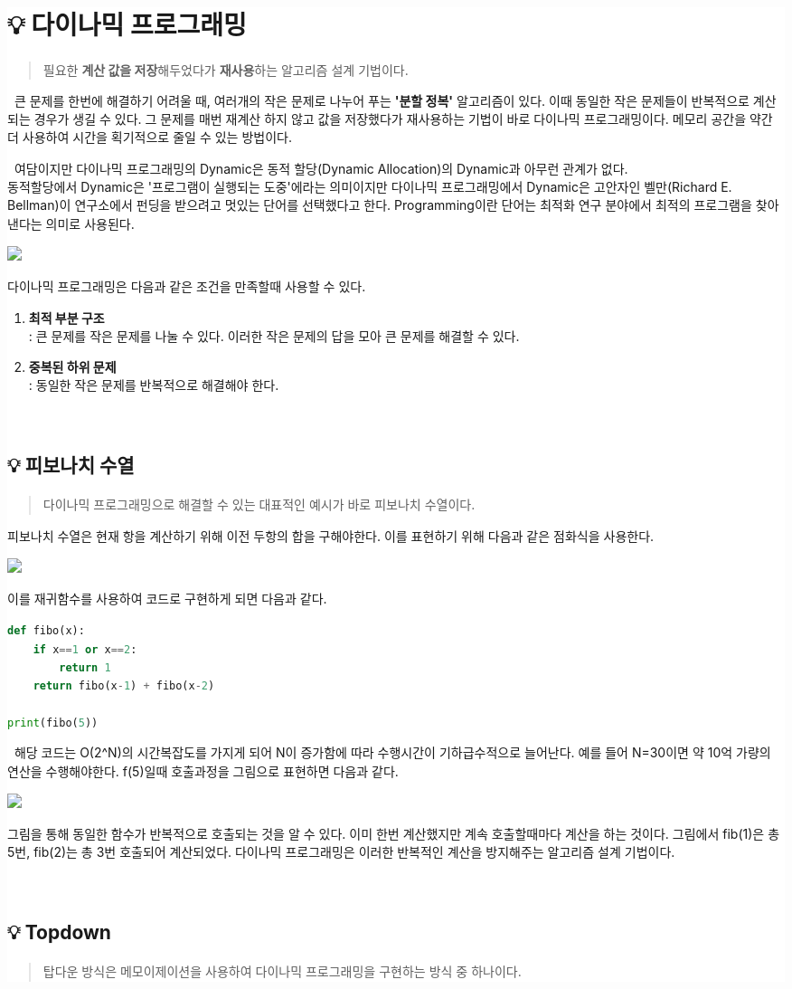 # 💡 다이나믹 프로그래밍
> 필요한 **계산 값을 저장**해두었다가 **재사용**하는 알고리즘 설계 기법이다.

&nbsp; 큰 문제를 한번에 해결하기 어려울 때, 여러개의 작은 문제로 나누어 푸는 **'분할 정복'** 알고리즘이 있다. 이때 동일한 작은 문제들이 반복적으로 계산되는 경우가 생길 수 있다. 그 문제를 매번 재계산 하지 않고 값을 저장했다가 재사용하는 기법이 바로 다이나믹 프로그래밍이다. 메모리 공간을 약간 더 사용하여 시간을 획기적으로 줄일 수 있는 방법이다.



&nbsp; 여담이지만 다이나믹 프로그래밍의 Dynamic은 동적 할당(Dynamic Allocation)의 Dynamic과 아무런 관계가 없다.   
동적할당에서 Dynamic은 '프로그램이 실행되는 도중'에라는 의미이지만 다이나믹 프로그래밍에서 Dynamic은 고안자인 벨만(Richard E. Bellman)이 연구소에서 펀딩을 받으려고 멋있는 단어를 선택했다고 한다. Programming이란 단어는 최적화 연구 분야에서 최적의 프로그램을 찾아낸다는 의미로 사용된다.

<img src="https://user-images.githubusercontent.com/70243735/119645773-5dccc600-be59-11eb-8808-249c801fc1e2.png" width="500px">

다이나믹 프로그래밍은 다음과 같은 조건을 만족할때 사용할 수 있다.

1. **최적 부분 구조**   
    : 큰 문제를 작은 문제를 나눌 수 있다. 이러한 작은 문제의 답을 모아 큰 문제를 해결할 수 있다.

2. **중복된 하위 문제**   
    : 동일한 작은 문제를 반복적으로 해결해야 한다.

<br>

## 💡 피보나치 수열
> 다이나믹 프로그래밍으로 해결할 수 있는 대표적인 예시가 바로 피보나치 수열이다.   

피보나치 수열은 현재 항을 계산하기 위해 이전 두항의 합을 구해야한다. 이를 표현하기 위해 다음과 같은 점화식을 사용한다.

<img src="https://user-images.githubusercontent.com/70243735/119646129-c451e400-be59-11eb-8ec4-2599fa24c521.png" width="300px">

이를 재귀함수를 사용하여 코드로 구현하게 되면 다음과 같다.

```python
def fibo(x):
    if x==1 or x==2:
        return 1
    return fibo(x-1) + fibo(x-2)

print(fibo(5))
```
&nbsp; 해당 코드는 O(2^N)의 시간복잡도를 가지게 되어 N이 증가함에 따라 수행시간이 기하급수적으로 늘어난다. 예를 들어 N=30이면 약 10억 가량의 연산을 수행해야한다. f(5)일때 호출과정을 그림으로 표현하면 다음과 같다.

<img src="https://user-images.githubusercontent.com/70243735/119646340-03803500-be5a-11eb-9be4-7dd5bae9880e.png" width="500px">


그림을 통해 동일한 함수가 반복적으로 호출되는 것을 알 수 있다. 이미 한번 계산했지만 계속 호출할때마다 계산을 하는 것이다. 그림에서 fib(1)은 총 5번, fib(2)는 총 3번 호출되어 계산되었다. 다이나믹 프로그래밍은 이러한 반복적인 계산을 방지해주는 알고리즘 설계 기법이다.

<br>

## 💡 Topdown
> 탑다운 방식은 메모이제이션을 사용하여 다이나믹 프로그래밍을 구현하는 방식 중 하나이다.
